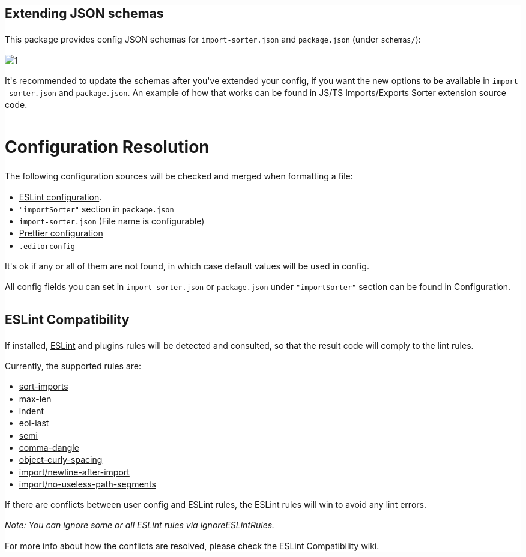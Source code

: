 ## Extending JSON schemas

This package provides config JSON schemas for `import-sorter.json` and `package.json` (under `schemas/`):

<img width="527" alt="1" src="https://user-images.githubusercontent.com/8170176/109087085-b37fbe00-7704-11eb-8599-0137c69ea2e4.png">

It's recommended to update the schemas after you've extended your config, if you want the new options to be available in `import-sorter.json` and `package.json`. An example of how that works can be found in [JS/TS Imports/Exports Sorter](https://marketplace.visualstudio.com/items?itemName=dozerg.tsimportsorter) extension [source code](https://github.com/daidodo/format-imports-vscode/tree/master/schemas).

# Configuration Resolution

The following configuration sources will be checked and merged when formatting a file:

- [ESLint configuration](https://eslint.org/docs/user-guide/configuring).
- `"importSorter"` section in `package.json`
- `import-sorter.json` (File name is configurable)
- [Prettier configuration](https://github.com/prettier/prettier-vscode#configuration)
- `.editorconfig`

It's ok if any or all of them are not found, in which case default values will be used in config.

All config fields you can set in `import-sorter.json` or `package.json` under `"importSorter"` section can be found in [Configuration](docs/interfaces/Configuration.md).

## ESLint Compatibility

If installed, [ESLint](https://eslint.org) and plugins rules will be detected and consulted, so that the result code will comply to the lint rules.

Currently, the supported rules are:

- [sort-imports](../../wiki/ESLint-Compatibility#sort-imports)
- [max-len](../../wiki/ESLint-Compatibility#max-len)
- [indent](../../wiki/ESLint-Compatibility#indent)
- [eol-last](../../wiki/ESLint-Compatibility#eol-last)
- [semi](../../wiki/ESLint-Compatibility#semi)
- [comma-dangle](../../wiki/ESLint-Compatibility#comma-dangle)
- [object-curly-spacing](../../wiki/ESLint-Compatibility#object-curly-spacing)
- [import/newline-after-import](../../wiki/ESLint-Compatibility#importnewline-after-import)
- [import/no-useless-path-segments](../../wiki/ESLint-Compatibility#importno-useless-path-segments)

If there are conflicts between user config and ESLint rules, the ESLint rules will win to avoid any lint errors.

_Note: You can ignore some or all ESLint rules via [ignoreESLintRules](docs/interfaces/Configuration.md#ignoreESLintRules)._

For more info about how the conflicts are resolved, please check the [ESLint Compatibility](../../wiki/ESLint-Compatibility) wiki.
